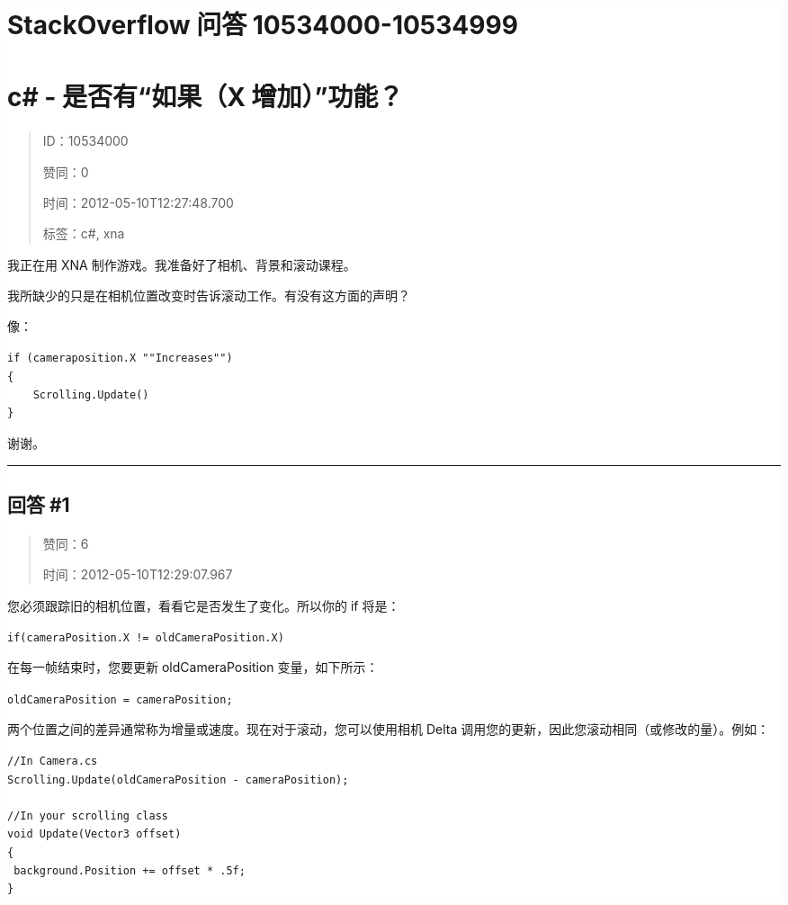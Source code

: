 # StackOverflow 问答 10534000-10534999

# c# - 是否有“如果（X 增加）”功能？

> ID：10534000
> 
> 赞同：0
> 
> 时间：2012-05-10T12:27:48.700
> 
> 标签：c#, xna

我正在用 XNA 制作游戏。我准备好了相机、背景和滚动课程。

我所缺少的只是在相机位置改变时告诉滚动工作。有没有这方面的声明？

像：

```
if (cameraposition.X ""Increases"")
{
    Scrolling.Update()
} 
```

谢谢。

* * *

## 回答 #1

> 赞同：6
> 
> 时间：2012-05-10T12:29:07.967

您必须跟踪旧的相机位置，看看它是否发生了变化。所以你的 if 将是：

```
if(cameraPosition.X != oldCameraPosition.X) 
```

在每一帧结束时，您要更新 oldCameraPosition 变量，如下所示：

```
oldCameraPosition = cameraPosition; 
```

两个位置之间的差异通常称为增量或速度。现在对于滚动，您可以使用相机 Delta 调用您的更新，因此您滚动相同（或修改的量）。例如：

```
//In Camera.cs
Scrolling.Update(oldCameraPosition - cameraPosition);

//In your scrolling class
void Update(Vector3 offset)
{
 background.Position += offset * .5f;
} 
```
